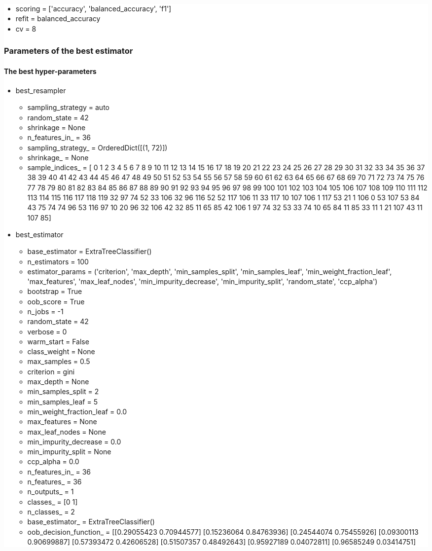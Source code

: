 - scoring = ['accuracy', 'balanced_accuracy', 'f1']
- refit = balanced_accuracy
- cv = 8

### Parameters of the best estimator
#### The best hyper-parameters
- best_resampler
	- sampling_strategy = auto
	- random_state = 42
	- shrinkage = None
	- n_features_in_ = 36
	- sampling_strategy_ = OrderedDict([(1, 72)])
	- shrinkage_ = None
	- sample_indices_ = [  0   1   2   3   4   5   6   7   8   9  10  11  12  13  14  15  16  17
  18  19  20  21  22  23  24  25  26  27  28  29  30  31  32  33  34  35
  36  37  38  39  40  41  42  43  44  45  46  47  48  49  50  51  52  53
  54  55  56  57  58  59  60  61  62  63  64  65  66  67  68  69  70  71
  72  73  74  75  76  77  78  79  80  81  82  83  84  85  86  87  88  89
  90  91  92  93  94  95  96  97  98  99 100 101 102 103 104 105 106 107
 108 109 110 111 112 113 114 115 116 117 118 119  32  97  74  52  33 106
  32  96 116  52  52 117 106  11  33 117  10 107 106   1 117  53  21   1
 106   0  53 107  53  84  43  75  74  74  96  53 116  97  10  20  96  32
 106  42  32  85  11  65  85  42 106   1  97  74  32  53  33  74  10  65
  84  11  85  33  11   1  21 107  43  11 107  85]

- best_estimator
	- base_estimator = ExtraTreeClassifier()
	- n_estimators = 100
	- estimator_params = ('criterion', 'max_depth', 'min_samples_split', 'min_samples_leaf', 'min_weight_fraction_leaf', 'max_features', 'max_leaf_nodes', 'min_impurity_decrease', 'min_impurity_split', 'random_state', 'ccp_alpha')
	- bootstrap = True
	- oob_score = True
	- n_jobs = -1
	- random_state = 42
	- verbose = 0
	- warm_start = False
	- class_weight = None
	- max_samples = 0.5
	- criterion = gini
	- max_depth = None
	- min_samples_split = 2
	- min_samples_leaf = 5
	- min_weight_fraction_leaf = 0.0
	- max_features = None
	- max_leaf_nodes = None
	- min_impurity_decrease = 0.0
	- min_impurity_split = None
	- ccp_alpha = 0.0
	- n_features_in_ = 36
	- n_features_ = 36
	- n_outputs_ = 1
	- classes_ = [0 1]
	- n_classes_ = 2
	- base_estimator_ = ExtraTreeClassifier()
	- oob_decision_function_ = [[0.29055423 0.70944577]
 [0.15236064 0.84763936]
 [0.24544074 0.75455926]
 [0.09300113 0.90699887]
 [0.57393472 0.42606528]
 [0.51507357 0.48492643]
 [0.95927189 0.04072811]
 [0.96585249 0.03414751]